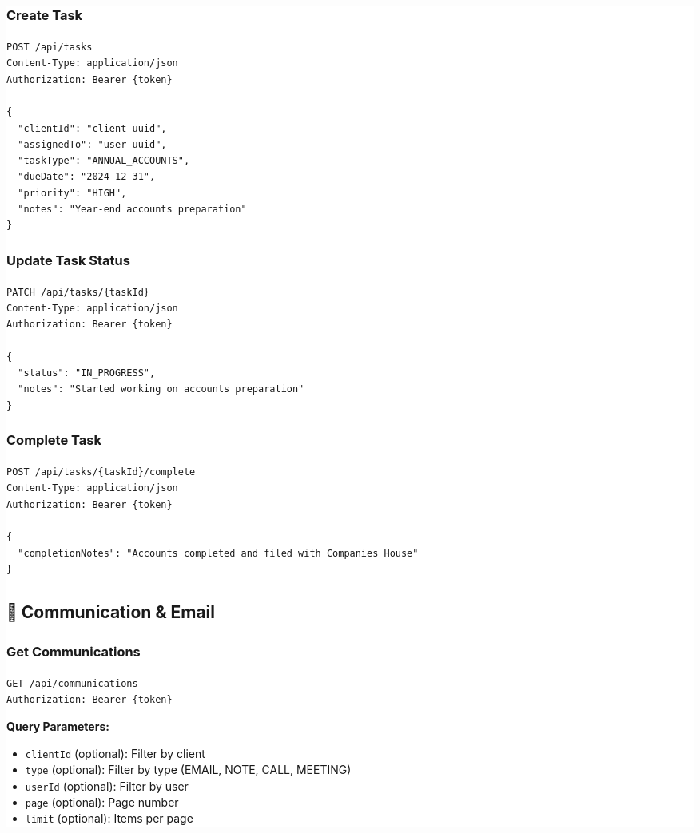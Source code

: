 ### Create Task
```http
POST /api/tasks
Content-Type: application/json
Authorization: Bearer {token}

{
  "clientId": "client-uuid",
  "assignedTo": "user-uuid",
  "taskType": "ANNUAL_ACCOUNTS",
  "dueDate": "2024-12-31",
  "priority": "HIGH",
  "notes": "Year-end accounts preparation"
}
```

### Update Task Status
```http
PATCH /api/tasks/{taskId}
Content-Type: application/json
Authorization: Bearer {token}

{
  "status": "IN_PROGRESS",
  "notes": "Started working on accounts preparation"
}
```

### Complete Task
```http
POST /api/tasks/{taskId}/complete
Content-Type: application/json
Authorization: Bearer {token}

{
  "completionNotes": "Accounts completed and filed with Companies House"
}
```

## 📧 Communication & Email

### Get Communications
```http
GET /api/communications
Authorization: Bearer {token}
```

**Query Parameters:**
- `clientId` (optional): Filter by client
- `type` (optional): Filter by type (EMAIL, NOTE, CALL, MEETING)
- `userId` (optional): Filter by user
- `page` (optional): Page number
- `limit` (optional): Items per page
